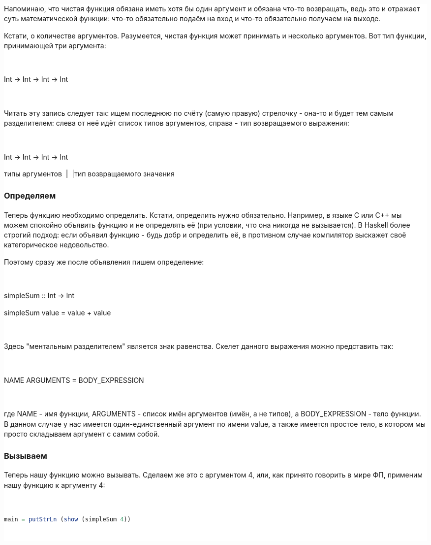 Напоминаю, что чистая функция обязана иметь хотя бы один аргумент и обязана что-то возвращать, ведь это и отражает суть математической функции: что-то обязательно подаём на вход и что-то обязательно получаем на выходе.

Кстати, о количестве аргументов. Разумеется, чистая функция может принимать и несколько аргументов. Вот тип функции, принимающей три аргумента:

 

Int -> Int -> Int -> Int

 

Читать эту запись следует так: ищем последнюю по счёту (самую правую) стрелочку - она-то и будет тем самым разделителем: слева от неё идёт список типов аргументов, справа - тип возвращаемого выражения:

 

Int -> Int -> Int -> Int

типы аргументов  |  |тип возвращаемого значения

### Определяем

Теперь функцию необходимо определить. Кстати, определить нужно обязательно. Например, в языке C или C++ мы можем спокойно объявить функцию и не определять её (при условии, что она никогда не вызывается). В Haskell более строгий подход: если объявил функцию - будь добр и определить её, в противном случае компилятор выскажет своё категорическое недовольство.

Поэтому сразу же после объявления пишем определение:

 

simpleSum :: Int -> Int

simpleSum value = value + value

 

Здесь "ментальным разделителем" является знак равенства. Скелет данного выражения можно представить так:

 

NAME ARGUMENTS = BODY_EXPRESSION

 

где NAME - имя функции, ARGUMENTS - список имён аргументов (имён, а не типов), а BODY_EXPRESSION - тело функции. В данном случае у нас имеется один-единственный аргумент по имени value, а также имеется простое тело, в котором мы просто складываем аргумент с самим собой.

### Вызываем

Теперь нашу функцию можно вызывать. Сделаем же это с аргументом 4, или, как принято говорить в мире ФП, применим нашу функцию к аргументу 4:

 

```haskell
main = putStrLn (show (simpleSum 4))
```
 
